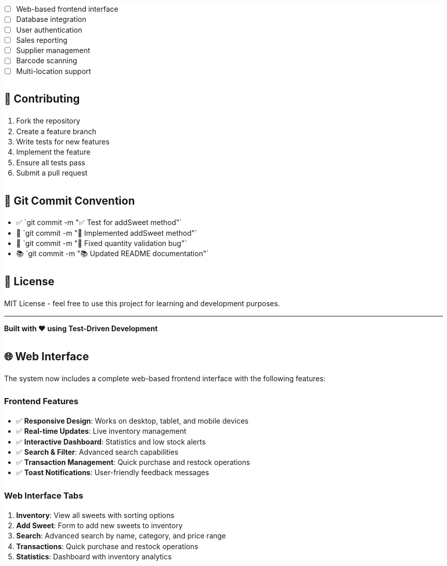 - [ ] Web-based frontend interface
- [ ] Database integration
- [ ] User authentication
- [ ] Sales reporting
- [ ] Supplier management
- [ ] Barcode scanning
- [ ] Multi-location support

## 🤝 Contributing

1. Fork the repository
2. Create a feature branch
3. Write tests for new features
4. Implement the feature
5. Ensure all tests pass
6. Submit a pull request

## 📝 Git Commit Convention

- ✅ \`git commit -m "✅ Test for addSweet method"\`
- 🚀 \`git commit -m "🚀 Implemented addSweet method"\`
- 🐛 \`git commit -m "🐛 Fixed quantity validation bug"\`
- 📚 \`git commit -m "📚 Updated README documentation"\`

## 📄 License

MIT License - feel free to use this project for learning and development purposes.

---

**Built with ❤️ using Test-Driven Development**

## 🌐 Web Interface

The system now includes a complete web-based frontend interface with the following features:

### Frontend Features
- ✅ **Responsive Design**: Works on desktop, tablet, and mobile devices
- ✅ **Real-time Updates**: Live inventory management
- ✅ **Interactive Dashboard**: Statistics and low stock alerts
- ✅ **Search & Filter**: Advanced search capabilities
- ✅ **Transaction Management**: Quick purchase and restock operations
- ✅ **Toast Notifications**: User-friendly feedback messages

### Web Interface Tabs
1. **Inventory**: View all sweets with sorting options
2. **Add Sweet**: Form to add new sweets to inventory
3. **Search**: Advanced search by name, category, and price range
4. **Transactions**: Quick purchase and restock operations
5. **Statistics**: Dashboard with inventory analytics
